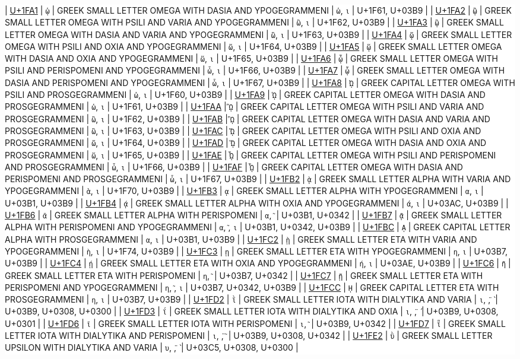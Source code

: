 | [U+1FA1](https://codepoints.net/U+1FA1?lang=en) | `ᾡ`       | GREEK SMALL LETTER OMEGA WITH DASIA AND YPOGEGRAMMENI                    | `ὡ`, `ι`         | U+1F61, U+03B9         |
| [U+1FA2](https://codepoints.net/U+1FA2?lang=en) | `ᾢ`       | GREEK SMALL LETTER OMEGA WITH PSILI AND VARIA AND YPOGEGRAMMENI          | `ὢ`, `ι`         | U+1F62, U+03B9         |
| [U+1FA3](https://codepoints.net/U+1FA3?lang=en) | `ᾣ`       | GREEK SMALL LETTER OMEGA WITH DASIA AND VARIA AND YPOGEGRAMMENI          | `ὣ`, `ι`         | U+1F63, U+03B9         |
| [U+1FA4](https://codepoints.net/U+1FA4?lang=en) | `ᾤ`       | GREEK SMALL LETTER OMEGA WITH PSILI AND OXIA AND YPOGEGRAMMENI           | `ὤ`, `ι`         | U+1F64, U+03B9         |
| [U+1FA5](https://codepoints.net/U+1FA5?lang=en) | `ᾥ`       | GREEK SMALL LETTER OMEGA WITH DASIA AND OXIA AND YPOGEGRAMMENI           | `ὥ`, `ι`         | U+1F65, U+03B9         |
| [U+1FA6](https://codepoints.net/U+1FA6?lang=en) | `ᾦ`       | GREEK SMALL LETTER OMEGA WITH PSILI AND PERISPOMENI AND YPOGEGRAMMENI    | `ὦ`, `ι`         | U+1F66, U+03B9         |
| [U+1FA7](https://codepoints.net/U+1FA7?lang=en) | `ᾧ`       | GREEK SMALL LETTER OMEGA WITH DASIA AND PERISPOMENI AND YPOGEGRAMMENI    | `ὧ`, `ι`         | U+1F67, U+03B9         |
| [U+1FA8](https://codepoints.net/U+1FA8?lang=en) | `ᾨ`       | GREEK CAPITAL LETTER OMEGA WITH PSILI AND PROSGEGRAMMENI                 | `ὠ`, `ι`         | U+1F60, U+03B9         |
| [U+1FA9](https://codepoints.net/U+1FA9?lang=en) | `ᾩ`       | GREEK CAPITAL LETTER OMEGA WITH DASIA AND PROSGEGRAMMENI                 | `ὡ`, `ι`         | U+1F61, U+03B9         |
| [U+1FAA](https://codepoints.net/U+1FAA?lang=en) | `ᾪ`       | GREEK CAPITAL LETTER OMEGA WITH PSILI AND VARIA AND PROSGEGRAMMENI       | `ὢ`, `ι`         | U+1F62, U+03B9         |
| [U+1FAB](https://codepoints.net/U+1FAB?lang=en) | `ᾫ`       | GREEK CAPITAL LETTER OMEGA WITH DASIA AND VARIA AND PROSGEGRAMMENI       | `ὣ`, `ι`         | U+1F63, U+03B9         |
| [U+1FAC](https://codepoints.net/U+1FAC?lang=en) | `ᾬ`       | GREEK CAPITAL LETTER OMEGA WITH PSILI AND OXIA AND PROSGEGRAMMENI        | `ὤ`, `ι`         | U+1F64, U+03B9         |
| [U+1FAD](https://codepoints.net/U+1FAD?lang=en) | `ᾭ`       | GREEK CAPITAL LETTER OMEGA WITH DASIA AND OXIA AND PROSGEGRAMMENI        | `ὥ`, `ι`         | U+1F65, U+03B9         |
| [U+1FAE](https://codepoints.net/U+1FAE?lang=en) | `ᾮ`       | GREEK CAPITAL LETTER OMEGA WITH PSILI AND PERISPOMENI AND PROSGEGRAMMENI | `ὦ`, `ι`         | U+1F66, U+03B9         |
| [U+1FAF](https://codepoints.net/U+1FAF?lang=en) | `ᾯ`       | GREEK CAPITAL LETTER OMEGA WITH DASIA AND PERISPOMENI AND PROSGEGRAMMENI | `ὧ`, `ι`         | U+1F67, U+03B9         |
| [U+1FB2](https://codepoints.net/U+1FB2?lang=en) | `ᾲ`       | GREEK SMALL LETTER ALPHA WITH VARIA AND YPOGEGRAMMENI                    | `ὰ`, `ι`         | U+1F70, U+03B9         |
| [U+1FB3](https://codepoints.net/U+1FB3?lang=en) | `ᾳ`       | GREEK SMALL LETTER ALPHA WITH YPOGEGRAMMENI                              | `α`, `ι`         | U+03B1, U+03B9         |
| [U+1FB4](https://codepoints.net/U+1FB4?lang=en) | `ᾴ`       | GREEK SMALL LETTER ALPHA WITH OXIA AND YPOGEGRAMMENI                     | `ά`, `ι`         | U+03AC, U+03B9         |
| [U+1FB6](https://codepoints.net/U+1FB6?lang=en) | `ᾶ`       | GREEK SMALL LETTER ALPHA WITH PERISPOMENI                                | `α`, `͂`          | U+03B1, U+0342         |
| [U+1FB7](https://codepoints.net/U+1FB7?lang=en) | `ᾷ`       | GREEK SMALL LETTER ALPHA WITH PERISPOMENI AND YPOGEGRAMMENI              | `α`, `͂`, `ι`     | U+03B1, U+0342, U+03B9 |
| [U+1FBC](https://codepoints.net/U+1FBC?lang=en) | `ᾼ`       | GREEK CAPITAL LETTER ALPHA WITH PROSGEGRAMMENI                           | `α`, `ι`         | U+03B1, U+03B9         |
| [U+1FC2](https://codepoints.net/U+1FC2?lang=en) | `ῂ`       | GREEK SMALL LETTER ETA WITH VARIA AND YPOGEGRAMMENI                      | `ὴ`, `ι`         | U+1F74, U+03B9         |
| [U+1FC3](https://codepoints.net/U+1FC3?lang=en) | `ῃ`       | GREEK SMALL LETTER ETA WITH YPOGEGRAMMENI                                | `η`, `ι`         | U+03B7, U+03B9         |
| [U+1FC4](https://codepoints.net/U+1FC4?lang=en) | `ῄ`       | GREEK SMALL LETTER ETA WITH OXIA AND YPOGEGRAMMENI                       | `ή`, `ι`         | U+03AE, U+03B9         |
| [U+1FC6](https://codepoints.net/U+1FC6?lang=en) | `ῆ`       | GREEK SMALL LETTER ETA WITH PERISPOMENI                                  | `η`, `͂`          | U+03B7, U+0342         |
| [U+1FC7](https://codepoints.net/U+1FC7?lang=en) | `ῇ`       | GREEK SMALL LETTER ETA WITH PERISPOMENI AND YPOGEGRAMMENI                | `η`, `͂`, `ι`     | U+03B7, U+0342, U+03B9 |
| [U+1FCC](https://codepoints.net/U+1FCC?lang=en) | `ῌ`       | GREEK CAPITAL LETTER ETA WITH PROSGEGRAMMENI                             | `η`, `ι`         | U+03B7, U+03B9         |
| [U+1FD2](https://codepoints.net/U+1FD2?lang=en) | `ῒ`       | GREEK SMALL LETTER IOTA WITH DIALYTIKA AND VARIA                         | `ι`, `̈`, `̀`      | U+03B9, U+0308, U+0300 |
| [U+1FD3](https://codepoints.net/U+1FD3?lang=en) | `ΐ`       | GREEK SMALL LETTER IOTA WITH DIALYTIKA AND OXIA                          | `ι`, `̈`, `́`      | U+03B9, U+0308, U+0301 |
| [U+1FD6](https://codepoints.net/U+1FD6?lang=en) | `ῖ`       | GREEK SMALL LETTER IOTA WITH PERISPOMENI                                 | `ι`, `͂`          | U+03B9, U+0342         |
| [U+1FD7](https://codepoints.net/U+1FD7?lang=en) | `ῗ`       | GREEK SMALL LETTER IOTA WITH DIALYTIKA AND PERISPOMENI                   | `ι`, `̈`, `͂`      | U+03B9, U+0308, U+0342 |
| [U+1FE2](https://codepoints.net/U+1FE2?lang=en) | `ῢ`       | GREEK SMALL LETTER UPSILON WITH DIALYTIKA AND VARIA                      | `υ`, `̈`, `̀`      | U+03C5, U+0308, U+0300 |